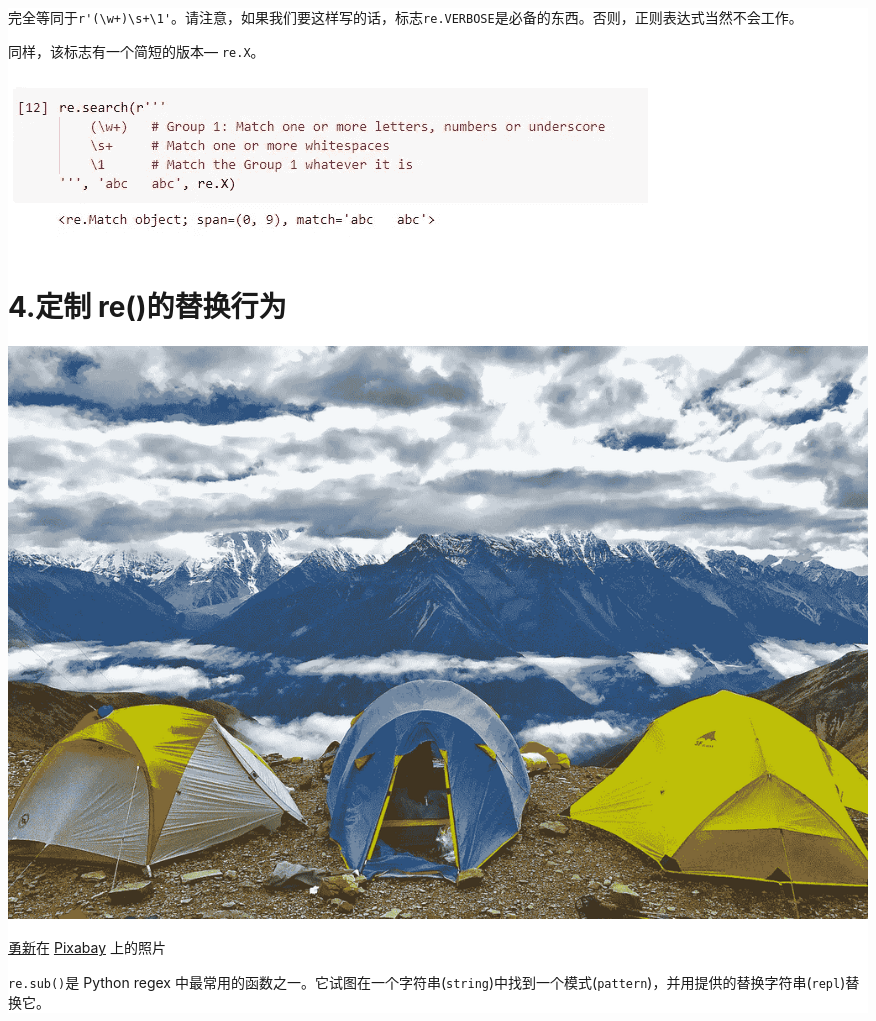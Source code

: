 完全等同于`r'(\w+)\s+\1'`。请注意，如果我们要这样写的话，标志`re.VERBOSE`是必备的东西。否则，正则表达式当然不会工作。

同样，该标志有一个简短的版本— `re.X`。

![](img/a688ad9b79ddfa56e85170bd5011b571.png)

# 4.定制 re()的替换行为

![](img/3d0ea753f79f49b1b5ae36fbefef77c0.png)

[勇新](https://pixabay.com/users/yongxinz-3906868/)在 [Pixabay](https://pixabay.com/photos/gongga-snow-mountain-cloud-on-foot-2411069/) 上的照片

`re.sub()`是 Python regex 中最常用的函数之一。它试图在一个字符串(`string`)中找到一个模式(`pattern`)，并用提供的替换字符串(`repl`)替换它。
